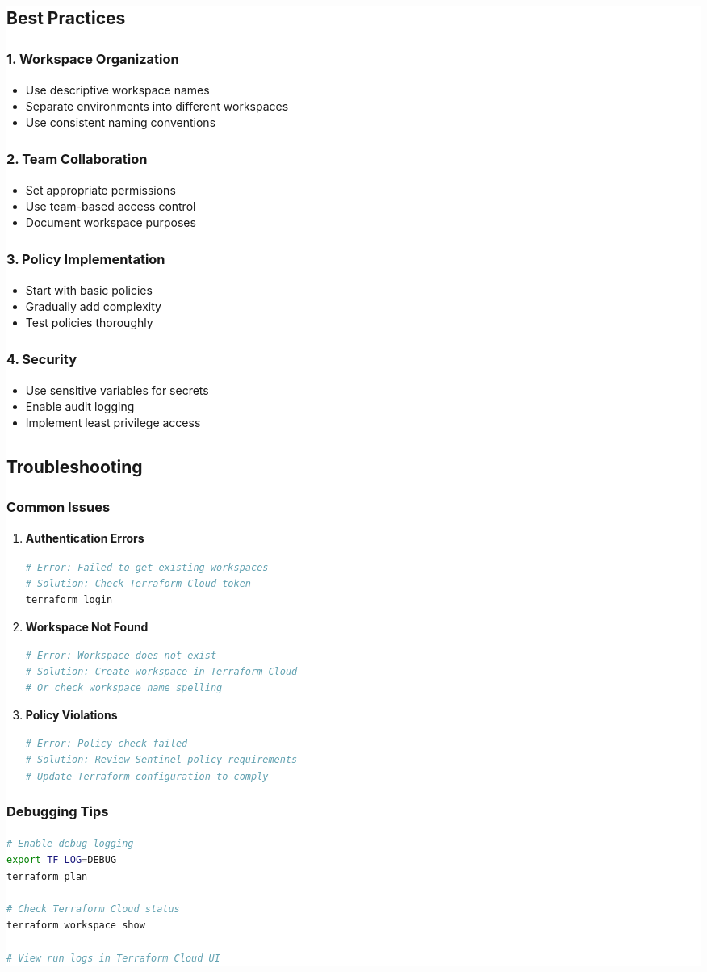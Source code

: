 ## Best Practices

### 1. Workspace Organization
- Use descriptive workspace names
- Separate environments into different workspaces
- Use consistent naming conventions

### 2. Team Collaboration
- Set appropriate permissions
- Use team-based access control
- Document workspace purposes

### 3. Policy Implementation
- Start with basic policies
- Gradually add complexity
- Test policies thoroughly

### 4. Security
- Use sensitive variables for secrets
- Enable audit logging
- Implement least privilege access

## Troubleshooting

### Common Issues

1. **Authentication Errors**
   ```bash
   # Error: Failed to get existing workspaces
   # Solution: Check Terraform Cloud token
   terraform login
   ```

2. **Workspace Not Found**
   ```bash
   # Error: Workspace does not exist
   # Solution: Create workspace in Terraform Cloud
   # Or check workspace name spelling
   ```

3. **Policy Violations**
   ```bash
   # Error: Policy check failed
   # Solution: Review Sentinel policy requirements
   # Update Terraform configuration to comply
   ```

### Debugging Tips

```bash
# Enable debug logging
export TF_LOG=DEBUG
terraform plan

# Check Terraform Cloud status
terraform workspace show

# View run logs in Terraform Cloud UI
```
